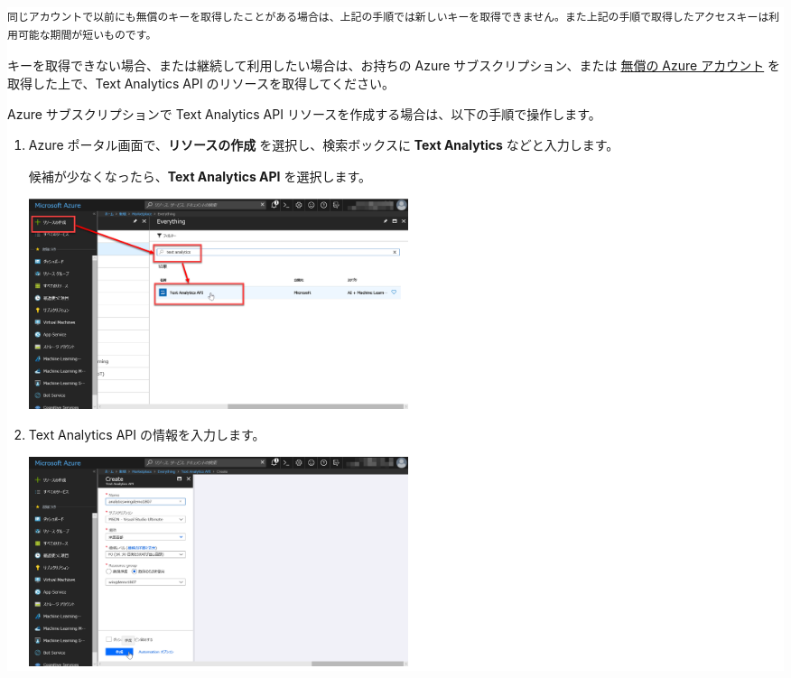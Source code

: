     同じアカウントで以前にも無償のキーを取得したことがある場合は、上記の手順では新しいキーを取得できません。また上記の手順で取得したアクセスキーは利用可能な期間が短いものです。  
キーを取得できない場合、または継続して利用したい場合は、お持ちの Azure サブスクリプション、または [無償の Azure アカウント](https://azure.microsoft.com/ja-jp/free/) を取得した上で、Text Analytics API のリソースを取得してください。

Azure サブスクリプションで Text Analytics API リソースを作成する場合は、以下の手順で操作します。

1. Azure ポータル画面で、**リソースの作成** を選択し、検索ボックスに **Text Analytics** などと入力します。

    候補が少なくなったら、**Text Analytics API** を選択します。

    <img src="Assets/Images/az_select_analytics.png" width="420px" />

2. Text Analytics API の情報を入力します。

    <img src="Assets/Images/az_create_analytics.png" width="420px" />

